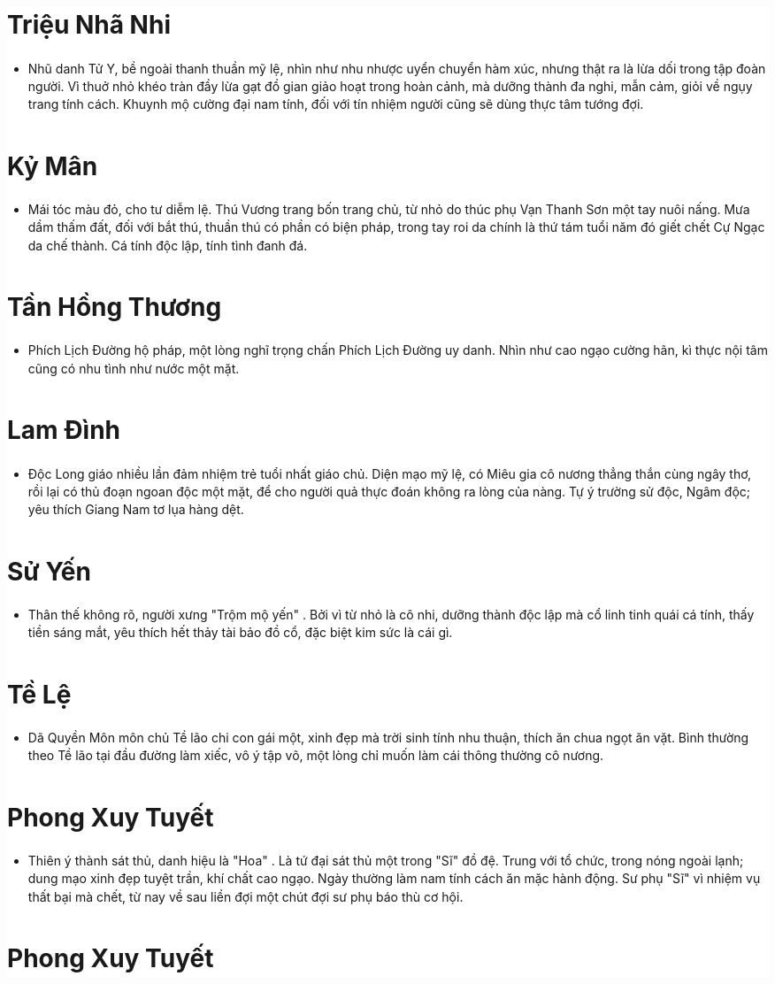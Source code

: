 # Triệu Nhã Nhi

- Nhũ danh Tử Y, bề ngoài thanh thuần mỹ lệ, nhìn như nhu nhược uyển chuyển hàm xúc, nhưng thật ra là lừa dối trong tập đoàn người. Vì thuở nhỏ khéo tràn đầy lừa gạt đồ gian giảo hoạt trong hoàn cảnh, mà dưỡng thành đa nghi, mẫn cảm, giỏi về ngụy trang tính cách. Khuynh mộ cường đại nam tính, đối với tín nhiệm người cũng sẽ dùng thực tâm tướng đợi.

# Kỷ Mân

- Mái tóc màu đỏ, cho tư diễm lệ. Thú Vương trang bốn trang chủ, từ nhỏ do thúc phụ Vạn Thanh Sơn một tay nuôi nấng. Mưa dầm thấm đất, đối với bắt thú, thuần thú có phần có biện pháp, trong tay roi da chính là thứ tám tuổi năm đó giết chết Cự Ngạc da chế thành. Cá tính độc lập, tính tình đanh đá.

# Tần Hồng Thương

- Phích Lịch Đường hộ pháp, một lòng nghĩ trọng chấn Phích Lịch Đường uy danh. Nhìn như cao ngạo cường hãn, kì thực nội tâm cũng có nhu tình như nước một mặt.

# Lam Đình

- Độc Long giáo nhiều lần đảm nhiệm trẻ tuổi nhất giáo chủ. Diện mạo mỹ lệ, có Miêu gia cô nương  thẳng thắn cùng ngây thơ, rồi lại có thủ đoạn ngoan độc một mặt, để cho người quả thực đoán không ra lòng của nàng. Tự ý trường sử độc, Ngâm độc; yêu thích Giang Nam tơ lụa hàng dệt.

# Sử Yến

- Thân thế không rõ, người xưng "Trộm mộ yến" . Bởi vì từ nhỏ là cô nhi, dưỡng thành độc lập mà cổ linh tinh quái cá tính, thấy tiền sáng mắt, yêu thích hết thảy tài bảo đồ cổ, đặc biệt kim sức là cái gì.

# Tề Lệ

- Dã Quyền Môn môn chủ Tề lão chi con gái một, xinh đẹp mà trời sinh tính nhu thuận, thích ăn chua ngọt ăn vặt. Bình thường theo Tề lão tại đầu đường làm xiếc, vô ý tập võ, một lòng chỉ muốn làm cái thông thường cô nương.

# Phong Xuy Tuyết

- Thiên ý thành sát thủ, danh hiệu là "Hoa" . Là tứ đại sát thủ một trong "Sĩ" đồ đệ. Trung với tổ chức, trong nóng ngoài lạnh; dung mạo xinh đẹp tuyệt trần, khí chất cao ngạo. Ngày thường làm nam tính cách ăn mặc hành động. Sư phụ "Sĩ" vì nhiệm vụ thất bại mà chết, từ nay về sau liền đợi một chút đợi sư phụ báo thù cơ hội.

# Phong Xuy Tuyết
